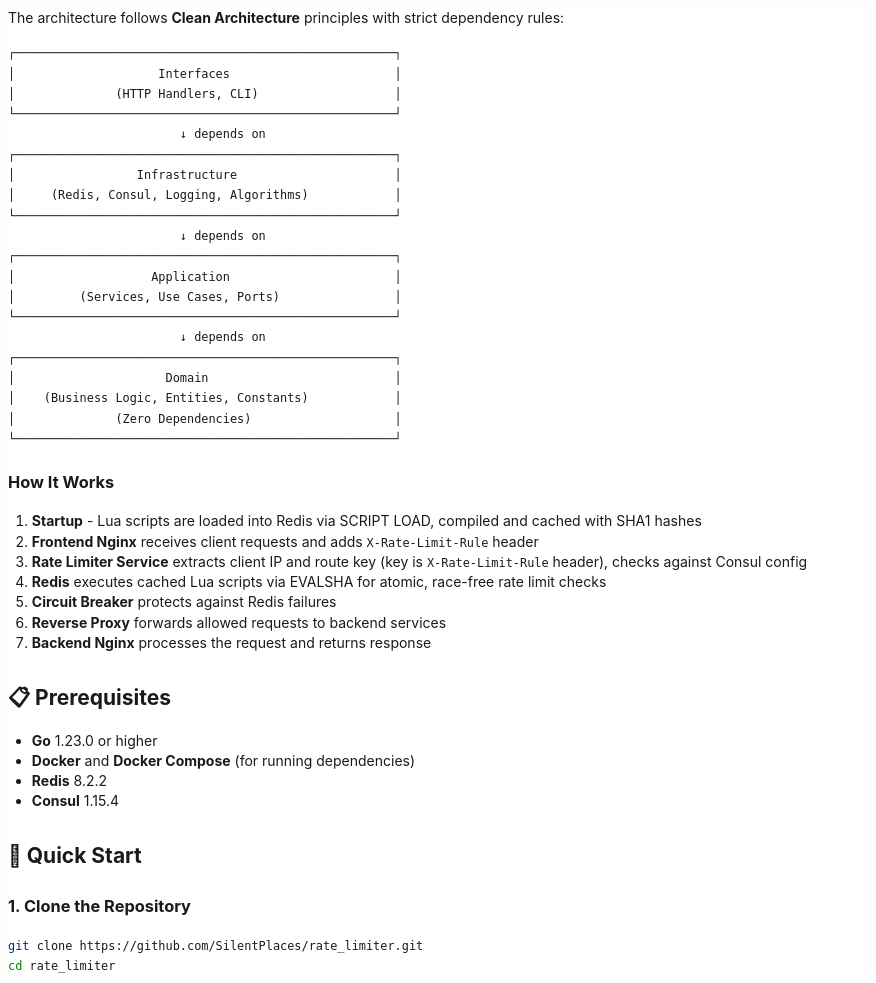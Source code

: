 The architecture follows **Clean Architecture** principles with strict dependency rules:

```
┌─────────────────────────────────────────────────────┐
│                    Interfaces                       │
│              (HTTP Handlers, CLI)                   │
└─────────────────────────────────────────────────────┘
                        ↓ depends on
┌─────────────────────────────────────────────────────┐
│                 Infrastructure                      │
│     (Redis, Consul, Logging, Algorithms)            │
└─────────────────────────────────────────────────────┘
                        ↓ depends on
┌─────────────────────────────────────────────────────┐
│                   Application                       │
│         (Services, Use Cases, Ports)                │
└─────────────────────────────────────────────────────┘
                        ↓ depends on
┌─────────────────────────────────────────────────────┐
│                     Domain                          │
│    (Business Logic, Entities, Constants)            │
│              (Zero Dependencies)                    │
└─────────────────────────────────────────────────────┘
```

### How It Works

1. **Startup** - Lua scripts are loaded into Redis via SCRIPT LOAD, compiled and cached with SHA1 hashes
2. **Frontend Nginx** receives client requests and adds `X-Rate-Limit-Rule` header
3. **Rate Limiter Service** extracts client IP and route key (key is `X-Rate-Limit-Rule` header), checks against Consul config
4. **Redis** executes cached Lua scripts via EVALSHA for atomic, race-free rate limit checks
5. **Circuit Breaker** protects against Redis failures
6. **Reverse Proxy** forwards allowed requests to backend services
7. **Backend Nginx** processes the request and returns response

## 📋 Prerequisites

- **Go** 1.23.0 or higher
- **Docker** and **Docker Compose** (for running dependencies)
- **Redis** 8.2.2
- **Consul** 1.15.4

## 🚀 Quick Start

### 1. Clone the Repository

```bash
git clone https://github.com/SilentPlaces/rate_limiter.git
cd rate_limiter
```
